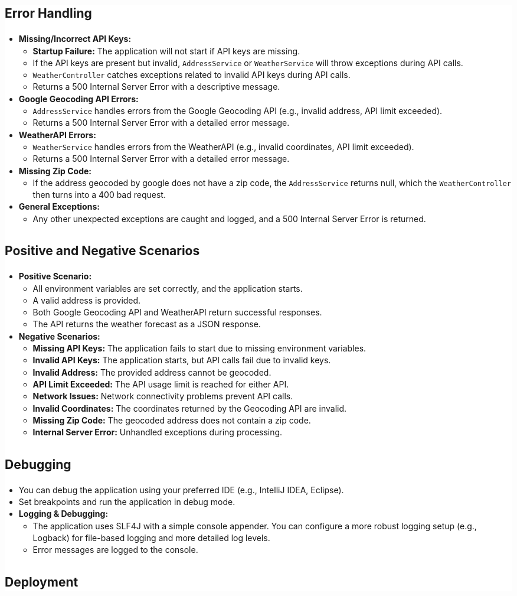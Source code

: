 ## Error Handling

* **Missing/Incorrect API Keys:**
    * **Startup Failure:** The application will not start if API keys are missing.
    * If the API keys are present but invalid, `AddressService` or `WeatherService` will throw exceptions during API calls.
    * `WeatherController` catches exceptions related to invalid API keys during API calls.
    * Returns a 500 Internal Server Error with a descriptive message.
* **Google Geocoding API Errors:**
    * `AddressService` handles errors from the Google Geocoding API (e.g., invalid address, API limit exceeded).
    * Returns a 500 Internal Server Error with a detailed error message.
* **WeatherAPI Errors:**
    * `WeatherService` handles errors from the WeatherAPI (e.g., invalid coordinates, API limit exceeded).
    * Returns a 500 Internal Server Error with a detailed error message.
* **Missing Zip Code:**
    * If the address geocoded by google does not have a zip code, the `AddressService` returns null, which the `WeatherController` then turns into a 400 bad request.
* **General Exceptions:**
    * Any other unexpected exceptions are caught and logged, and a 500 Internal Server Error is returned.

## Positive and Negative Scenarios

* **Positive Scenario:**
    * All environment variables are set correctly, and the application starts.
    * A valid address is provided.
    * Both Google Geocoding API and WeatherAPI return successful responses.
    * The API returns the weather forecast as a JSON response.
* **Negative Scenarios:**
    * **Missing API Keys:** The application fails to start due to missing environment variables.
    * **Invalid API Keys:** The application starts, but API calls fail due to invalid keys.
    * **Invalid Address:** The provided address cannot be geocoded.
    * **API Limit Exceeded:** The API usage limit is reached for either API.
    * **Network Issues:** Network connectivity problems prevent API calls.
    * **Invalid Coordinates:** The coordinates returned by the Geocoding API are invalid.
    * **Missing Zip Code:** The geocoded address does not contain a zip code.
    * **Internal Server Error:** Unhandled exceptions during processing.

## Debugging

* You can debug the application using your preferred IDE (e.g., IntelliJ IDEA, Eclipse).
* Set breakpoints and run the application in debug mode.
* **Logging & Debugging:**
    * The application uses SLF4J with a simple console appender. You can configure a more robust logging setup (e.g., Logback) for file-based logging and more detailed log levels.
    * Error messages are logged to the console.

## Deployment
